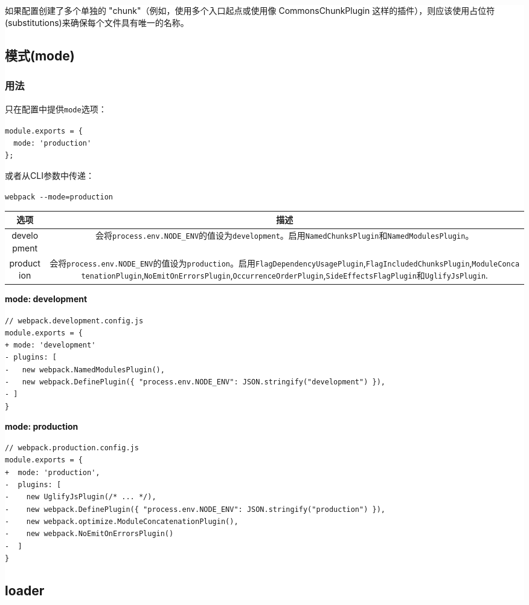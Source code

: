 如果配置创建了多个单独的 "chunk"（例如，使用多个入口起点或使用像 CommonsChunkPlugin 这样的插件），则应该使用占位符(substitutions)来确保每个文件具有唯一的名称。

## 模式(mode)

### 用法

只在配置中提供`mode`选项：

```
module.exports = {
  mode: 'production'
};
```

或者从CLI参数中传递：

```
webpack --mode=production
```

| 选项          | 描述                                                                                                                                                                                                                     |
|:-----------:|:----------------------------------------------------------------------------------------------------------------------------------------------------------------------------------------------------------------------:|
| development | 会将`process.env.NODE_ENV`的值设为`development`。启用`NamedChunksPlugin`和`NamedModulesPlugin`。                                                                                                                                  |
| production  | 会将`process.env.NODE_ENV`的值设为`production`。启用`FlagDependencyUsagePlugin`,`FlagIncludedChunksPlugin`,`ModuleConcatenationPlugin`,`NoEmitOnErrorsPlugin`,`OccurrenceOrderPlugin`,`SideEffectsFlagPlugin`和`UglifyJsPlugin`. |

 **mode: development**

```
// webpack.development.config.js
module.exports = {
+ mode: 'development'
- plugins: [
-   new webpack.NamedModulesPlugin(),
-   new webpack.DefinePlugin({ "process.env.NODE_ENV": JSON.stringify("development") }),
- ]
}
```

**mode: production**

```
// webpack.production.config.js
module.exports = {
+  mode: 'production',
-  plugins: [
-    new UglifyJsPlugin(/* ... */),
-    new webpack.DefinePlugin({ "process.env.NODE_ENV": JSON.stringify("production") }),
-    new webpack.optimize.ModuleConcatenationPlugin(),
-    new webpack.NoEmitOnErrorsPlugin()
-  ]
}
```

## loader
